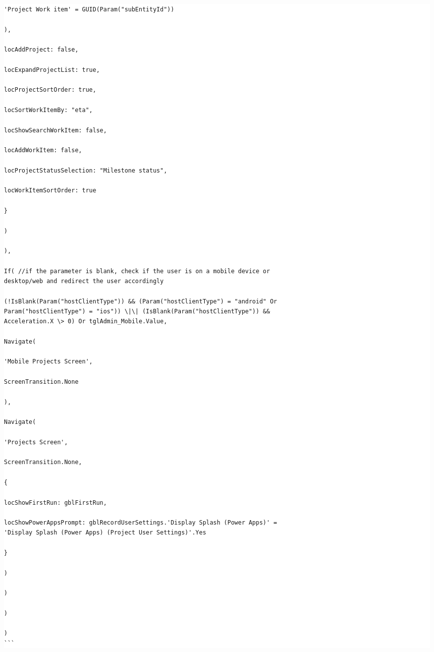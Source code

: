     'Project Work item' = GUID(Param("subEntityId"))
    
    ),
    
    locAddProject: false,
    
    locExpandProjectList: true,
    
    locProjectSortOrder: true,
    
    locSortWorkItemBy: "eta",
    
    locShowSearchWorkItem: false,
    
    locAddWorkItem: false,
    
    locProjectStatusSelection: "Milestone status",
    
    locWorkItemSortOrder: true
    
    }
    
    )
    
    ),
    
    If( //if the parameter is blank, check if the user is on a mobile device or
    desktop/web and redirect the user accordingly
    
    (!IsBlank(Param("hostClientType")) && (Param("hostClientType") = "android" Or
    Param("hostClientType") = "ios")) \|\| (IsBlank(Param("hostClientType")) &&
    Acceleration.X \> 0) Or tglAdmin_Mobile.Value,
    
    Navigate(
    
    'Mobile Projects Screen',
    
    ScreenTransition.None
    
    ),
    
    Navigate(
    
    'Projects Screen',
    
    ScreenTransition.None,
    
    {
    
    locShowFirstRun: gblFirstRun,
    
    locShowPowerAppsPrompt: gblRecordUserSettings.'Display Splash (Power Apps)' =
    'Display Splash (Power Apps) (Project User Settings)'.Yes
    
    }
    
    )
    
    )
    
    )
    
    )
    ```
